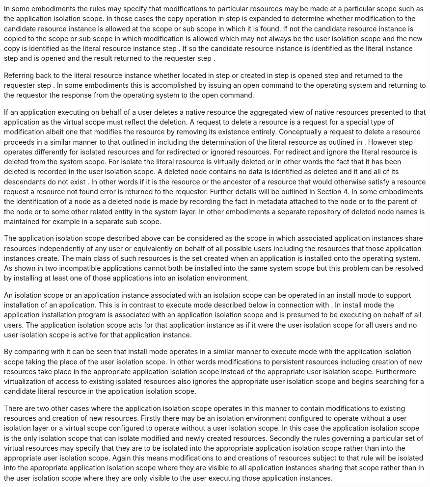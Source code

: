 In some embodiments the rules may specify that modifications to particular resources may be made at a particular scope such as the application isolation scope. In those cases the copy operation in step is expanded to determine whether modification to the candidate resource instance is allowed at the scope or sub scope in which it is found. If not the candidate resource instance is copied to the scope or sub scope in which modification is allowed which may not always be the user isolation scope and the new copy is identified as the literal resource instance step . If so the candidate resource instance is identified as the literal instance step and is opened and the result returned to the requester step .

Referring back to the literal resource instance whether located in step or created in step is opened step and returned to the requester step . In some embodiments this is accomplished by issuing an open command to the operating system and returning to the requestor the response from the operating system to the open command.

If an application executing on behalf of a user deletes a native resource the aggregated view of native resources presented to that application as the virtual scope must reflect the deletion. A request to delete a resource is a request for a special type of modification albeit one that modifies the resource by removing its existence entirely. Conceptually a request to delete a resource proceeds in a similar manner to that outlined in including the determination of the literal resource as outlined in . However step operates differently for isolated resources and for redirected or ignored resources. For redirect and ignore the literal resource is deleted from the system scope. For isolate the literal resource is virtually deleted or in other words the fact that it has been deleted is recorded in the user isolation scope. A deleted node contains no data is identified as deleted and it and all of its descendants do not exist . In other words if it is the resource or the ancestor of a resource that would otherwise satisfy a resource request a resource not found error is returned to the requestor. Further details will be outlined in Section 4. In some embodiments the identification of a node as a deleted node is made by recording the fact in metadata attached to the node or to the parent of the node or to some other related entity in the system layer. In other embodiments a separate repository of deleted node names is maintained for example in a separate sub scope.

The application isolation scope described above can be considered as the scope in which associated application instances share resources independently of any user or equivalently on behalf of all possible users including the resources that those application instances create. The main class of such resources is the set created when an application is installed onto the operating system. As shown in two incompatible applications cannot both be installed into the same system scope but this problem can be resolved by installing at least one of those applications into an isolation environment.

An isolation scope or an application instance associated with an isolation scope can be operated in an install mode to support installation of an application. This is in contrast to execute mode described below in connection with . In install mode the application installation program is associated with an application isolation scope and is presumed to be executing on behalf of all users. The application isolation scope acts for that application instance as if it were the user isolation scope for all users and no user isolation scope is active for that application instance.

By comparing with it can be seen that install mode operates in a similar manner to execute mode with the application isolation scope taking the place of the user isolation scope. In other words modifications to persistent resources including creation of new resources take place in the appropriate application isolation scope instead of the appropriate user isolation scope. Furthermore virtualization of access to existing isolated resources also ignores the appropriate user isolation scope and begins searching for a candidate literal resource in the application isolation scope.

There are two other cases where the application isolation scope operates in this manner to contain modifications to existing resources and creation of new resources. Firstly there may be an isolation environment configured to operate without a user isolation layer or a virtual scope configured to operate without a user isolation scope. In this case the application isolation scope is the only isolation scope that can isolate modified and newly created resources. Secondly the rules governing a particular set of virtual resources may specify that they are to be isolated into the appropriate application isolation scope rather than into the appropriate user isolation scope. Again this means modifications to and creations of resources subject to that rule will be isolated into the appropriate application isolation scope where they are visible to all application instances sharing that scope rather than in the user isolation scope where they are only visible to the user executing those application instances.
